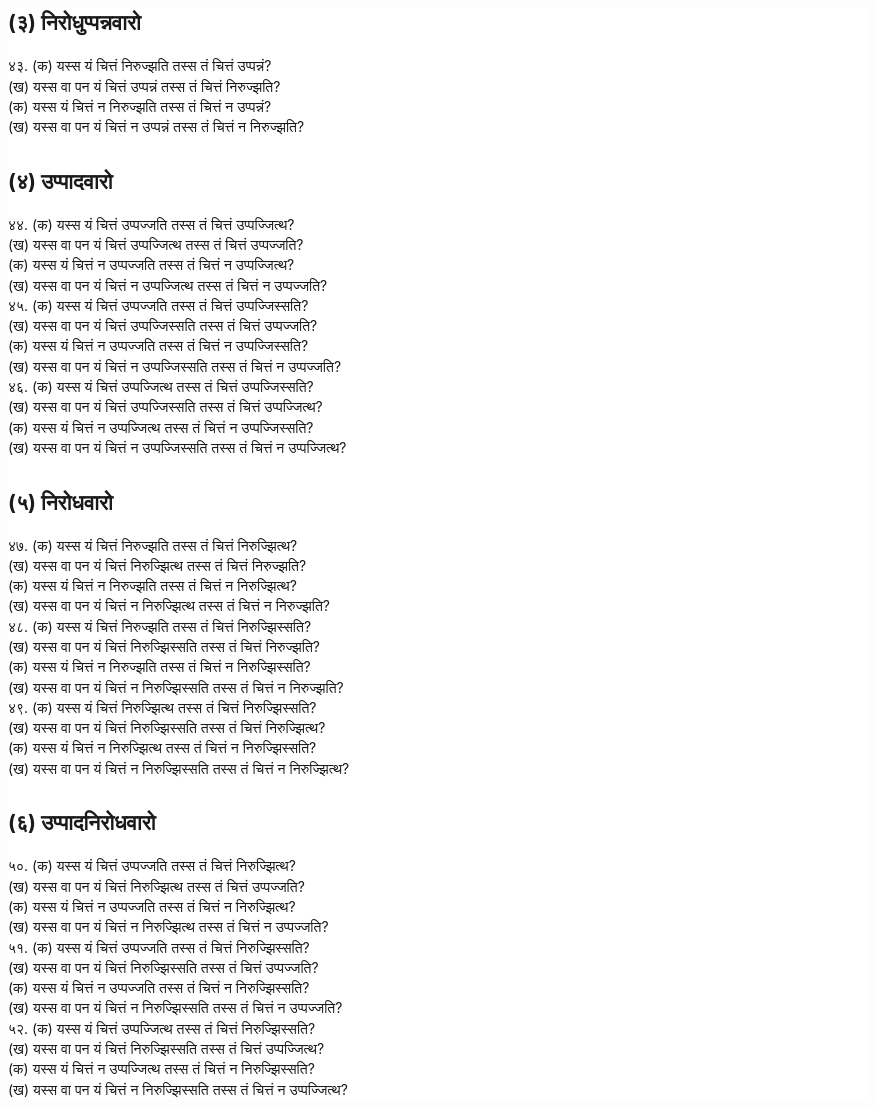 
## (३) निरोधुप्पन्नवारो

४३. (क) यस्स यं चित्तं निरुज्झति तस्स तं चित्तं उप्पन्नं?  
(ख) यस्स वा पन यं चित्तं उप्पन्नं तस्स तं चित्तं निरुज्झति?  
(क) यस्स यं चित्तं न निरुज्झति तस्स तं चित्तं न उप्पन्नं?  
(ख) यस्स वा पन यं चित्तं न उप्पन्नं तस्स तं चित्तं न निरुज्झति?  


## (४) उप्पादवारो

४४. (क) यस्स यं चित्तं उप्पज्जति तस्स तं चित्तं उप्पज्जित्थ?  
(ख) यस्स वा पन यं चित्तं उप्पज्जित्थ तस्स तं चित्तं उप्पज्जति?  
(क) यस्स यं चित्तं न उप्पज्जति तस्स तं चित्तं न उप्पज्जित्थ?  
(ख) यस्स वा पन यं चित्तं न उप्पज्जित्थ तस्स तं चित्तं न उप्पज्जति?  
४५. (क) यस्स यं चित्तं उप्पज्जति तस्स तं चित्तं उप्पज्जिस्सति?  
(ख) यस्स वा पन यं चित्तं उप्पज्जिस्सति तस्स तं चित्तं उप्पज्जति?  
(क) यस्स यं चित्तं न उप्पज्जति तस्स तं चित्तं न उप्पज्जिस्सति?  
(ख) यस्स वा पन यं चित्तं न उप्पज्जिस्सति तस्स तं चित्तं न उप्पज्जति?  
४६. (क) यस्स यं चित्तं उप्पज्जित्थ तस्स तं चित्तं उप्पज्जिस्सति?  
(ख) यस्स वा पन यं चित्तं उप्पज्जिस्सति तस्स तं चित्तं उप्पज्जित्थ?  
(क) यस्स यं चित्तं न उप्पज्जित्थ तस्स तं चित्तं न उप्पज्जिस्सति?  
(ख) यस्स वा पन यं चित्तं न उप्पज्जिस्सति तस्स तं चित्तं न उप्पज्जित्थ?  


## (५) निरोधवारो

४७. (क) यस्स यं चित्तं निरुज्झति तस्स तं चित्तं निरुज्झित्थ?  
(ख) यस्स वा पन यं चित्तं निरुज्झित्थ तस्स तं चित्तं निरुज्झति?  
(क) यस्स यं चित्तं न निरुज्झति तस्स तं चित्तं न निरुज्झित्थ?  
(ख) यस्स वा पन यं चित्तं न निरुज्झित्थ तस्स तं चित्तं न निरुज्झति?  
४८. (क) यस्स यं चित्तं निरुज्झति तस्स तं चित्तं निरुज्झिस्सति?  
(ख) यस्स वा पन यं चित्तं निरुज्झिस्सति तस्स तं चित्तं निरुज्झति?  
(क) यस्स यं चित्तं न निरुज्झति तस्स तं चित्तं न निरुज्झिस्सति?  
(ख) यस्स वा पन यं चित्तं न निरुज्झिस्सति तस्स तं चित्तं न निरुज्झति?  
४९. (क) यस्स यं चित्तं निरुज्झित्थ तस्स तं चित्तं निरुज्झिस्सति?  
(ख) यस्स वा पन यं चित्तं निरुज्झिस्सति तस्स तं चित्तं निरुज्झित्थ?  
(क) यस्स यं चित्तं न निरुज्झित्थ तस्स तं चित्तं न निरुज्झिस्सति?  
(ख) यस्स वा पन यं चित्तं न निरुज्झिस्सति तस्स तं चित्तं न निरुज्झित्थ?  


## (६) उप्पादनिरोधवारो

५०. (क) यस्स यं चित्तं उप्पज्जति तस्स तं चित्तं निरुज्झित्थ?  
(ख) यस्स वा पन यं चित्तं निरुज्झित्थ तस्स तं चित्तं उप्पज्जति?  
(क) यस्स यं चित्तं न उप्पज्जति तस्स तं चित्तं न निरुज्झित्थ?  
(ख) यस्स वा पन यं चित्तं न निरुज्झित्थ तस्स तं चित्तं न उप्पज्जति?  
५१. (क) यस्स यं चित्तं उप्पज्जति तस्स तं चित्तं निरुज्झिस्सति?  
(ख) यस्स वा पन यं चित्तं निरुज्झिस्सति तस्स तं चित्तं उप्पज्जति?  
(क) यस्स यं चित्तं न उप्पज्जति तस्स तं चित्तं न निरुज्झिस्सति?  
(ख) यस्स वा पन यं चित्तं न निरुज्झिस्सति तस्स तं चित्तं न उप्पज्जति?  
५२. (क) यस्स यं चित्तं उप्पज्जित्थ तस्स तं चित्तं निरुज्झिस्सति?  
(ख) यस्स वा पन यं चित्तं निरुज्झिस्सति तस्स तं चित्तं उप्पज्जित्थ?  
(क) यस्स यं चित्तं न उप्पज्जित्थ तस्स तं चित्तं न निरुज्झिस्सति?  
(ख) यस्स वा पन यं चित्तं न निरुज्झिस्सति तस्स तं चित्तं न उप्पज्जित्थ?  
